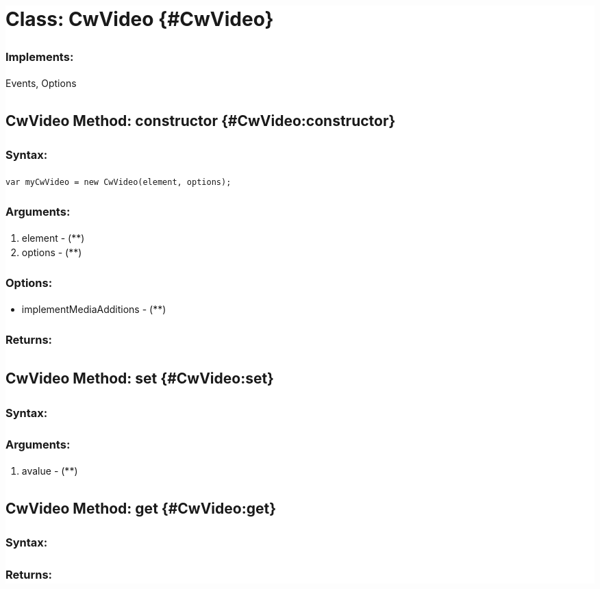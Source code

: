 Class: CwVideo {#CwVideo}
=========================



### Implements:

Events, Options




CwVideo Method: constructor {#CwVideo:constructor}
---------------------------------------------------


### Syntax:

	var myCwVideo = new CwVideo(element, options);

### Arguments:

1. element - (**)
2. options - (**)

### Options:

* implementMediaAdditions - (**)

### Returns:





CwVideo Method: set {#CwVideo:set}
-----------------------------------


### Syntax:



### Arguments:

1. avalue - (**)


CwVideo Method: get {#CwVideo:get}
-----------------------------------


### Syntax:



### Returns:



